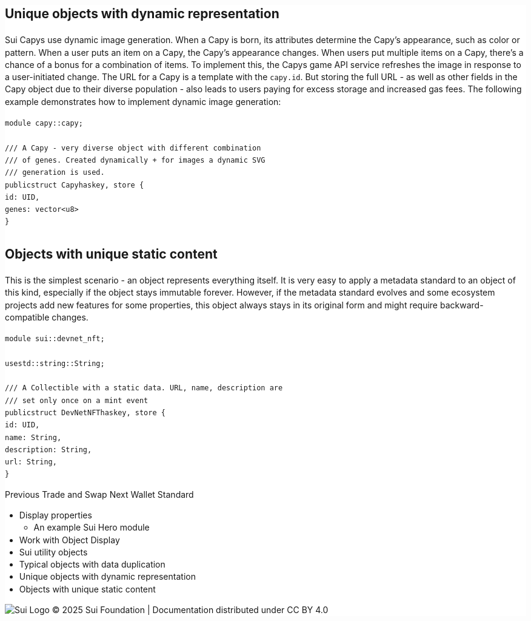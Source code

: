 ## Unique objects with dynamic representation​
Sui Capys use dynamic image generation. When a Capy is born, its attributes determine the Capy’s appearance, such as color or pattern. When a user puts an item on a Capy, the Capy’s appearance changes. When users put multiple items on a Capy, there’s a chance of a bonus for a combination of items.
To implement this, the Capys game API service refreshes the image in response to a user-initiated change. The URL for a Capy is a template with the `capy.id`. But storing the full URL - as well as other fields in the Capy object due to their diverse population - also leads to users paying for excess storage and increased gas fees.
The following example demonstrates how to implement dynamic image generation:
```
module capy::capy;  
  
/// A Capy - very diverse object with different combination  
/// of genes. Created dynamically + for images a dynamic SVG  
/// generation is used.  
publicstruct Capyhaskey, store {  
id: UID,  
genes: vector<u8>  
}  

```

## Objects with unique static content​
This is the simplest scenario - an object represents everything itself. It is very easy to apply a metadata standard to an object of this kind, especially if the object stays immutable forever. However, if the metadata standard evolves and some ecosystem projects add new features for some properties, this object always stays in its original form and might require backward-compatible changes.
```
module sui::devnet_nft;  
  
usestd::string::String;  
  
/// A Collectible with a static data. URL, name, description are  
/// set only once on a mint event  
publicstruct DevNetNFThaskey, store {  
id: UID,  
name: String,  
description: String,  
url: String,  
}  

```

Previous
Trade and Swap
Next
Wallet Standard
  * Display properties
    * An example Sui Hero module
  * Work with Object Display
  * Sui utility objects
  * Typical objects with data duplication
  * Unique objects with dynamic representation
  * Objects with unique static content


![Sui Logo](https://docs.sui.io/img/sui-logo-footer.svg)
© 2025 Sui Foundation | Documentation distributed under CC BY 4.0

